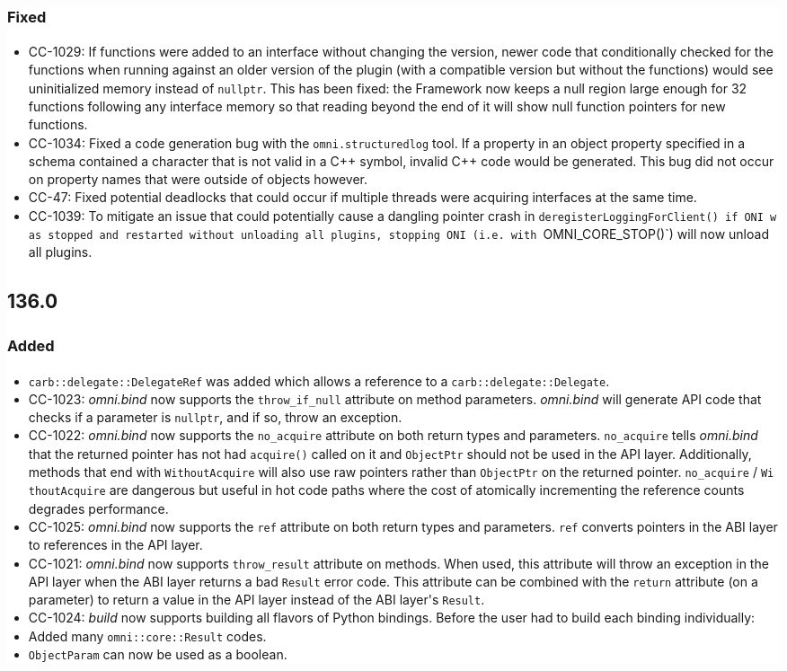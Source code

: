 
### Fixed

- CC-1029: If functions were added to an interface without changing the version, newer code that conditionally checked
  for the functions when running against an older version of the plugin (with a compatible version but without the
  functions) would see uninitialized memory instead of `nullptr`. This has been fixed: the Framework now keeps a null
  region large enough for 32 functions following any interface memory so that reading beyond the end of it will show
  null function pointers for new functions.
- CC-1034: Fixed a code generation bug with the `omni.structuredlog` tool.  If a property in an object property
  specified in a schema contained a character that is not valid in a C++ symbol, invalid C++ code would be generated.
  This bug did not occur on property names that were outside of objects however.
- CC-47: Fixed potential deadlocks that could occur if multiple threads were acquiring interfaces at the same time.
- CC-1039: To mitigate an issue that could potentially cause a dangling pointer crash in `deregisterLoggingForClient()
  if ONI was stopped and restarted without unloading all plugins, stopping ONI (i.e. with `OMNI_CORE_STOP()`) will now
  unload all plugins.

## 136.0

### Added

- `carb::delegate::DelegateRef` was added which allows a reference to a `carb::delegate::Delegate`.
- CC-1023: *omni.bind* now supports the `throw_if_null` attribute on method
  parameters. *omni.bind* will generate API code that checks if a parameter is
  `nullptr`, and if so, throw an exception.
- CC-1022: *omni.bind* now supports the `no_acquire` attribute on both return
  types and parameters. `no_acquire` tells *omni.bind* that the returned pointer
  has not had `acquire()` called on it and `ObjectPtr` should not be used in the
  API layer.  Additionally, methods that end with `WithoutAcquire` will also use
  raw pointers rather than `ObjectPtr` on the returned pointer. `no_acquire` /
  `WithoutAcquire` are dangerous but useful in hot code paths where the cost of
  atomically incrementing the reference counts degrades performance.
- CC-1025: *omni.bind* now supports the `ref` attribute on both return types and
  parameters.  `ref` converts pointers in the ABI layer to references in the API
  layer.
- CC-1021: *omni.bind* now supports `throw_result` attribute on methods. When
  used, this attribute will throw an exception in the API layer when the ABI
  layer returns a bad `Result` error code.  This attribute can be combined with
  the `return` attribute (on a parameter) to return a value in the API layer
  instead of the ABI layer's `Result`.
- CC-1024: *build* now supports building all flavors of Python bindings.  Before
  the user had to build each binding individually:
- Added many `omni::core::Result` codes.
- `ObjectParam` can now be used as a boolean.
